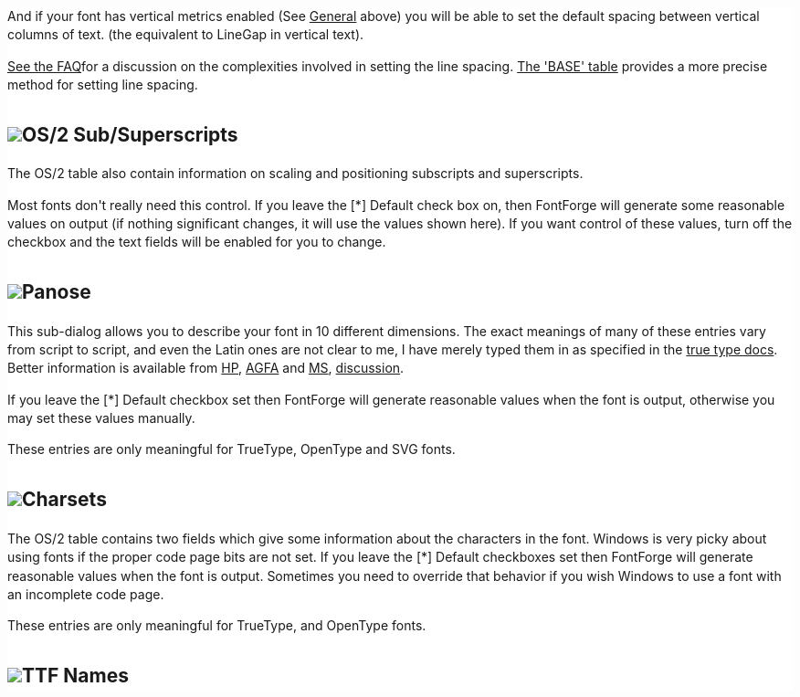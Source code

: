 And if your font has vertical metrics enabled (See
[General](fontinfo.html#PS-General) above) you will be able to set the
default spacing between vertical columns of text. (the equivalent to
LineGap in vertical text).

[See the FAQ](faq.html#linespace)for a discussion on the complexities
involved in setting the line spacing. [The 'BASE' table](baseline.html)
provides a more precise method for setting line spacing.

![](img/fontinfo-subsup.png)OS/2 Sub/Superscripts
---------------------------------------------

The OS/2 table also contain information on scaling and positioning
subscripts and superscripts.

Most fonts don't really need this control. If you leave the [\*] Default
check box on, then FontForge will generate some reasonable values on
output (if nothing significant changes, it will use the values shown
here). If you want control of these values, turn off the checkbox and
the text fields will be enabled for you to change.

![](img/fontinfo-panose.png)Panose
------------------------------

This sub-dialog allows you to describe your font in 10 different
dimensions. The exact meanings of many of these entries vary from script
to script, and even the Latin ones are not clear to me, I have merely
typed them in as specified in the [true type
docs](http://fonts.apple.com/TTRefMan/RM06/Chap6OS2.html). Better
information is available from [HP](http://www.panose.com/),
[AGFA](http://www.agfamonotype.com/hardware/pan1.asp) and
[MS](http://msdn.microsoft.com/library/default.asp?url=/library/en-us/gdi/fontext_48aa.asp),
[discussion](http://forum.high-logic.com/viewtopic.php?f=4&t=941).

If you leave the [\*] Default checkbox set then FontForge will generate
reasonable values when the font is output, otherwise you may set these
values manually.

These entries are only meaningful for TrueType, OpenType and SVG fonts.

![](img/fontinfo-charsets.png)Charsets
----------------------------------

The OS/2 table contains two fields which give some information about the
characters in the font. Windows is very picky about using fonts if the
proper code page bits are not set. If you leave the [\*] Default
checkboxes set then FontForge will generate reasonable values when the
font is output. Sometimes you need to override that behavior if you wish
Windows to use a font with an incomplete code page.

These entries are only meaningful for TrueType, and OpenType fonts.

![](img/fontinfo-ttfname.png)TTF Names
----------------------------------
